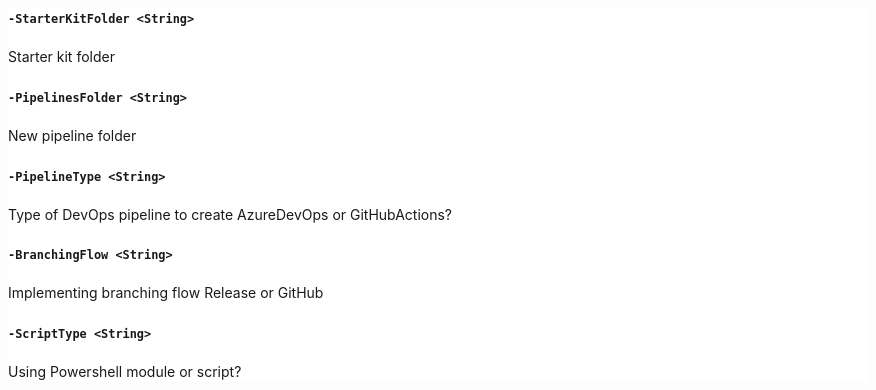 #### `-StarterKitFolder <String>`

Starter kit folder

#### `-PipelinesFolder <String>`

New pipeline folder

#### `-PipelineType <String>`

Type of DevOps pipeline to create AzureDevOps or GitHubActions?

#### `-BranchingFlow <String>`

Implementing branching flow Release or GitHub

#### `-ScriptType <String>`

Using Powershell module or script?
